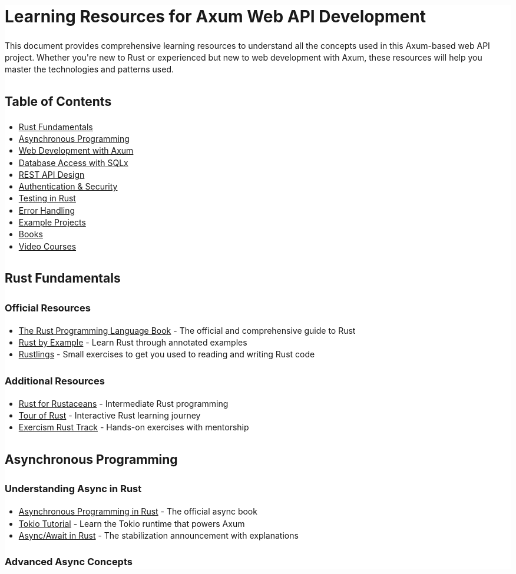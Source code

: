 # Learning Resources for Axum Web API Development

This document provides comprehensive learning resources to understand all the concepts used in this Axum-based web API project. Whether you're new to Rust or experienced but new to web development with Axum, these resources will help you master the technologies and patterns used.

## Table of Contents

-   [Rust Fundamentals](#rust-fundamentals)
-   [Asynchronous Programming](#asynchronous-programming)
-   [Web Development with Axum](#web-development-with-axum)
-   [Database Access with SQLx](#database-access-with-sqlx)
-   [REST API Design](#rest-api-design)
-   [Authentication & Security](#authentication--security)
-   [Testing in Rust](#testing-in-rust)
-   [Error Handling](#error-handling)
-   [Example Projects](#example-projects)
-   [Books](#books)
-   [Video Courses](#video-courses)

## Rust Fundamentals

### Official Resources

-   [The Rust Programming Language Book](https://doc.rust-lang.org/book/) - The official and comprehensive guide to Rust
-   [Rust by Example](https://doc.rust-lang.org/rust-by-example/) - Learn Rust through annotated examples
-   [Rustlings](https://github.com/rust-lang/rustlings) - Small exercises to get you used to reading and writing Rust code

### Additional Resources

-   [Rust for Rustaceans](https://nostarch.com/rust-rustaceans) - Intermediate Rust programming
-   [Tour of Rust](https://tourofrust.com/) - Interactive Rust learning journey
-   [Exercism Rust Track](https://exercism.org/tracks/rust) - Hands-on exercises with mentorship

## Asynchronous Programming

### Understanding Async in Rust

-   [Asynchronous Programming in Rust](https://rust-lang.github.io/async-book/) - The official async book
-   [Tokio Tutorial](https://tokio.rs/tokio/tutorial) - Learn the Tokio runtime that powers Axum
-   [Async/Await in Rust](https://blog.rust-lang.org/2019/11/07/Async-await-stable.html) - The stabilization announcement with explanations

### Advanced Async Concepts
